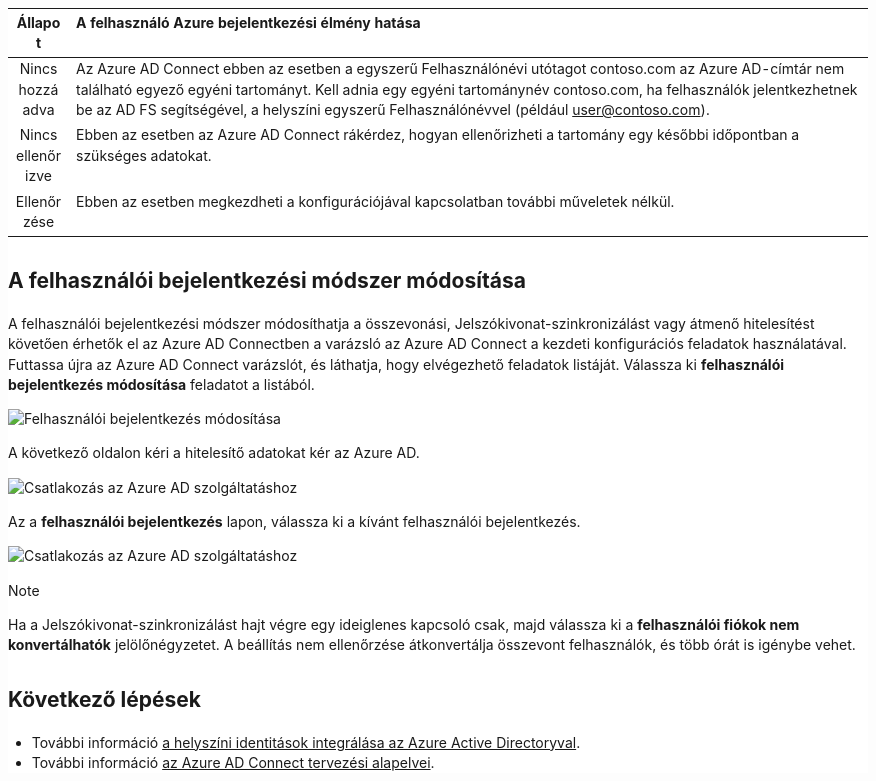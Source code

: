 | Állapot | A felhasználó Azure bejelentkezési élmény hatása |
|:---:|:--- |
| Nincs hozzáadva |Az Azure AD Connect ebben az esetben a egyszerű Felhasználónévi utótagot contoso.com az Azure AD-címtár nem található egyező egyéni tartományt. Kell adnia egy egyéni tartománynév contoso.com, ha felhasználók jelentkezhetnek be az AD FS segítségével, a helyszíni egyszerű Felhasználónévvel (például user@contoso.com). |
| Nincs ellenőrizve |Ebben az esetben az Azure AD Connect rákérdez, hogyan ellenőrizheti a tartomány egy későbbi időpontban a szükséges adatokat. |
| Ellenőrzése |Ebben az esetben megkezdheti a konfigurációjával kapcsolatban további műveletek nélkül. |

## <a name="changing-the-user-sign-in-method"></a>A felhasználói bejelentkezési módszer módosítása
A felhasználói bejelentkezési módszer módosíthatja a összevonási, Jelszókivonat-szinkronizálást vagy átmenő hitelesítést követően érhetők el az Azure AD Connectben a varázsló az Azure AD Connect a kezdeti konfigurációs feladatok használatával. Futtassa újra az Azure AD Connect varázslót, és láthatja, hogy elvégezhető feladatok listáját. Válassza ki **felhasználói bejelentkezés módosítása** feladatot a listából.

![Felhasználói bejelentkezés módosítása](./media/active-directory-aadconnect-user-signin/changeusersignin.png)

A következő oldalon kéri a hitelesítő adatokat kér az Azure AD.

![Csatlakozás az Azure AD szolgáltatáshoz](./media/active-directory-aadconnect-user-signin/changeusersignin2.png)

Az a **felhasználói bejelentkezés** lapon, válassza ki a kívánt felhasználói bejelentkezés.

![Csatlakozás az Azure AD szolgáltatáshoz](./media/active-directory-aadconnect-user-signin/changeusersignin2a.png)

> [!NOTE]
> Ha a Jelszókivonat-szinkronizálást hajt végre egy ideiglenes kapcsoló csak, majd válassza ki a **felhasználói fiókok nem konvertálhatók** jelölőnégyzetet. A beállítás nem ellenőrzése átkonvertálja összevont felhasználók, és több órát is igénybe vehet.
>
>

## <a name="next-steps"></a>Következő lépések
- További információ [a helyszíni identitások integrálása az Azure Active Directoryval](active-directory-aadconnect.md).
- További információ [az Azure AD Connect tervezési alapelvei](active-directory-aadconnect-design-concepts.md).
